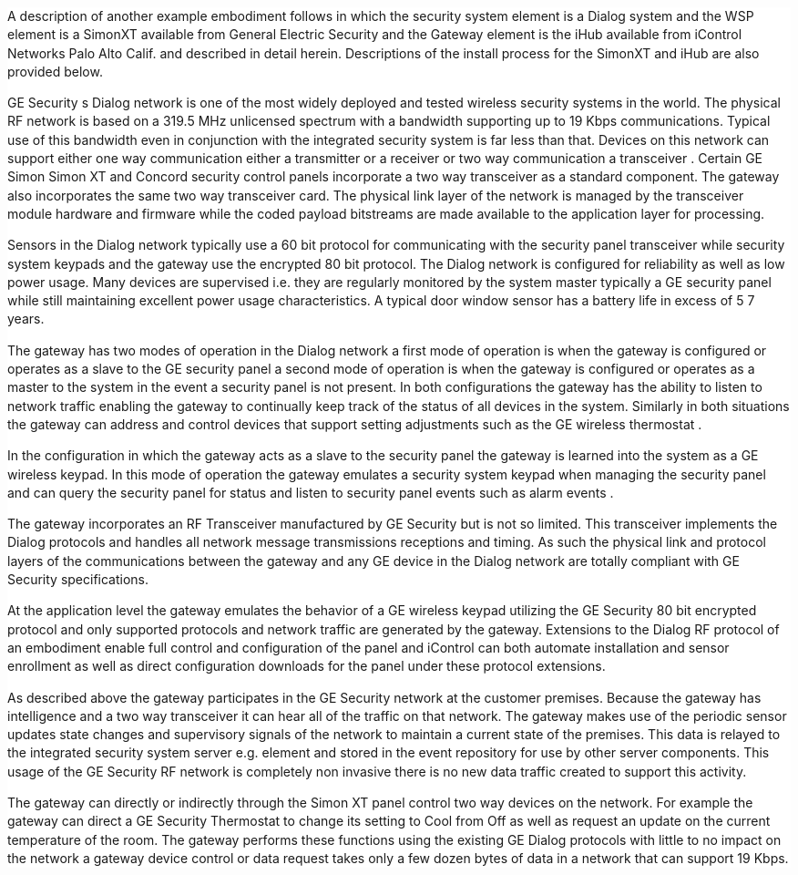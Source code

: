 A description of another example embodiment follows in which the security system element is a Dialog system and the WSP element is a SimonXT available from General Electric Security and the Gateway element is the iHub available from iControl Networks Palo Alto Calif. and described in detail herein. Descriptions of the install process for the SimonXT and iHub are also provided below.

GE Security s Dialog network is one of the most widely deployed and tested wireless security systems in the world. The physical RF network is based on a 319.5 MHz unlicensed spectrum with a bandwidth supporting up to 19 Kbps communications. Typical use of this bandwidth even in conjunction with the integrated security system is far less than that. Devices on this network can support either one way communication either a transmitter or a receiver or two way communication a transceiver . Certain GE Simon Simon XT and Concord security control panels incorporate a two way transceiver as a standard component. The gateway also incorporates the same two way transceiver card. The physical link layer of the network is managed by the transceiver module hardware and firmware while the coded payload bitstreams are made available to the application layer for processing.

Sensors in the Dialog network typically use a 60 bit protocol for communicating with the security panel transceiver while security system keypads and the gateway use the encrypted 80 bit protocol. The Dialog network is configured for reliability as well as low power usage. Many devices are supervised i.e. they are regularly monitored by the system master typically a GE security panel while still maintaining excellent power usage characteristics. A typical door window sensor has a battery life in excess of 5 7 years.

The gateway has two modes of operation in the Dialog network a first mode of operation is when the gateway is configured or operates as a slave to the GE security panel a second mode of operation is when the gateway is configured or operates as a master to the system in the event a security panel is not present. In both configurations the gateway has the ability to listen to network traffic enabling the gateway to continually keep track of the status of all devices in the system. Similarly in both situations the gateway can address and control devices that support setting adjustments such as the GE wireless thermostat .

In the configuration in which the gateway acts as a slave to the security panel the gateway is learned into the system as a GE wireless keypad. In this mode of operation the gateway emulates a security system keypad when managing the security panel and can query the security panel for status and listen to security panel events such as alarm events .

The gateway incorporates an RF Transceiver manufactured by GE Security but is not so limited. This transceiver implements the Dialog protocols and handles all network message transmissions receptions and timing. As such the physical link and protocol layers of the communications between the gateway and any GE device in the Dialog network are totally compliant with GE Security specifications.

At the application level the gateway emulates the behavior of a GE wireless keypad utilizing the GE Security 80 bit encrypted protocol and only supported protocols and network traffic are generated by the gateway. Extensions to the Dialog RF protocol of an embodiment enable full control and configuration of the panel and iControl can both automate installation and sensor enrollment as well as direct configuration downloads for the panel under these protocol extensions.

As described above the gateway participates in the GE Security network at the customer premises. Because the gateway has intelligence and a two way transceiver it can hear all of the traffic on that network. The gateway makes use of the periodic sensor updates state changes and supervisory signals of the network to maintain a current state of the premises. This data is relayed to the integrated security system server e.g. element and stored in the event repository for use by other server components. This usage of the GE Security RF network is completely non invasive there is no new data traffic created to support this activity.

The gateway can directly or indirectly through the Simon XT panel control two way devices on the network. For example the gateway can direct a GE Security Thermostat to change its setting to Cool from Off as well as request an update on the current temperature of the room. The gateway performs these functions using the existing GE Dialog protocols with little to no impact on the network a gateway device control or data request takes only a few dozen bytes of data in a network that can support 19 Kbps.
